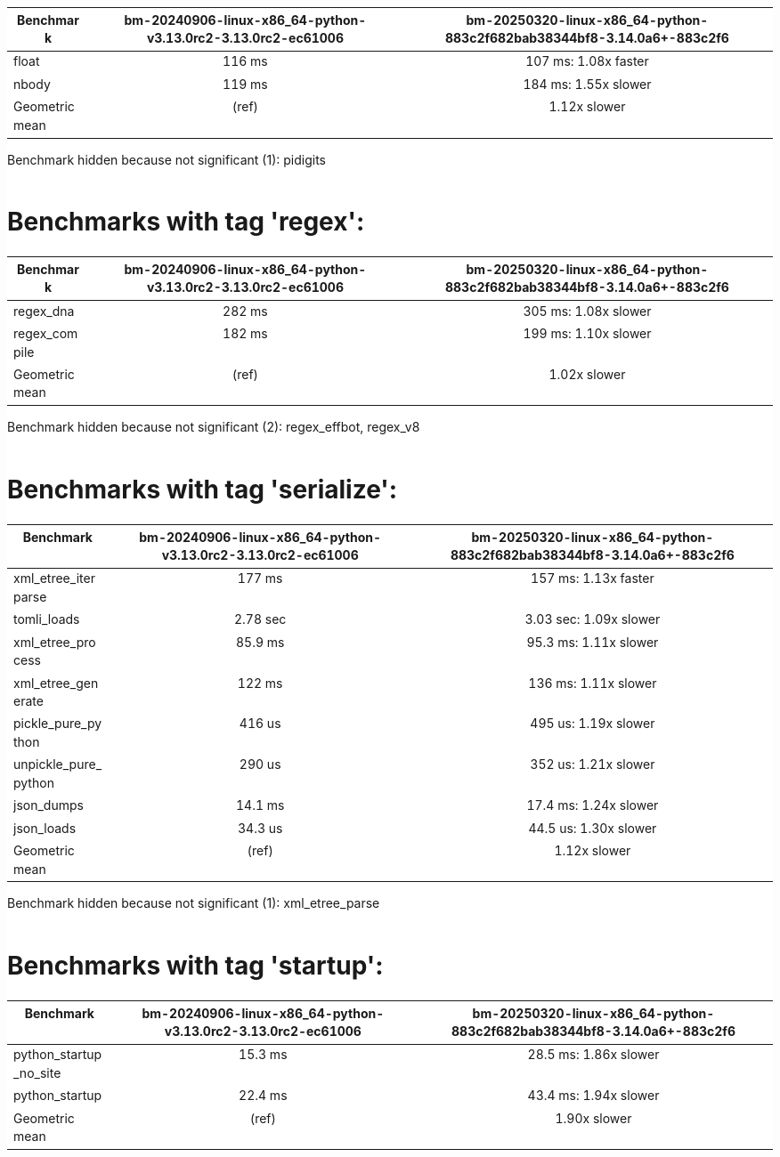 | Benchmark      | bm-20240906-linux-x86_64-python-v3.13.0rc2-3.13.0rc2-ec61006 | bm-20250320-linux-x86_64-python-883c2f682bab38344bf8-3.14.0a6+-883c2f6 |
|----------------|:------------------------------------------------------------:|:----------------------------------------------------------------------:|
| float          | 116 ms                                                       | 107 ms: 1.08x faster                                                   |
| nbody          | 119 ms                                                       | 184 ms: 1.55x slower                                                   |
| Geometric mean | (ref)                                                        | 1.12x slower                                                           |

Benchmark hidden because not significant (1): pidigits

Benchmarks with tag 'regex':
============================

| Benchmark      | bm-20240906-linux-x86_64-python-v3.13.0rc2-3.13.0rc2-ec61006 | bm-20250320-linux-x86_64-python-883c2f682bab38344bf8-3.14.0a6+-883c2f6 |
|----------------|:------------------------------------------------------------:|:----------------------------------------------------------------------:|
| regex_dna      | 282 ms                                                       | 305 ms: 1.08x slower                                                   |
| regex_compile  | 182 ms                                                       | 199 ms: 1.10x slower                                                   |
| Geometric mean | (ref)                                                        | 1.02x slower                                                           |

Benchmark hidden because not significant (2): regex_effbot, regex_v8

Benchmarks with tag 'serialize':
================================

| Benchmark            | bm-20240906-linux-x86_64-python-v3.13.0rc2-3.13.0rc2-ec61006 | bm-20250320-linux-x86_64-python-883c2f682bab38344bf8-3.14.0a6+-883c2f6 |
|----------------------|:------------------------------------------------------------:|:----------------------------------------------------------------------:|
| xml_etree_iterparse  | 177 ms                                                       | 157 ms: 1.13x faster                                                   |
| tomli_loads          | 2.78 sec                                                     | 3.03 sec: 1.09x slower                                                 |
| xml_etree_process    | 85.9 ms                                                      | 95.3 ms: 1.11x slower                                                  |
| xml_etree_generate   | 122 ms                                                       | 136 ms: 1.11x slower                                                   |
| pickle_pure_python   | 416 us                                                       | 495 us: 1.19x slower                                                   |
| unpickle_pure_python | 290 us                                                       | 352 us: 1.21x slower                                                   |
| json_dumps           | 14.1 ms                                                      | 17.4 ms: 1.24x slower                                                  |
| json_loads           | 34.3 us                                                      | 44.5 us: 1.30x slower                                                  |
| Geometric mean       | (ref)                                                        | 1.12x slower                                                           |

Benchmark hidden because not significant (1): xml_etree_parse

Benchmarks with tag 'startup':
==============================

| Benchmark              | bm-20240906-linux-x86_64-python-v3.13.0rc2-3.13.0rc2-ec61006 | bm-20250320-linux-x86_64-python-883c2f682bab38344bf8-3.14.0a6+-883c2f6 |
|------------------------|:------------------------------------------------------------:|:----------------------------------------------------------------------:|
| python_startup_no_site | 15.3 ms                                                      | 28.5 ms: 1.86x slower                                                  |
| python_startup         | 22.4 ms                                                      | 43.4 ms: 1.94x slower                                                  |
| Geometric mean         | (ref)                                                        | 1.90x slower                                                           |

